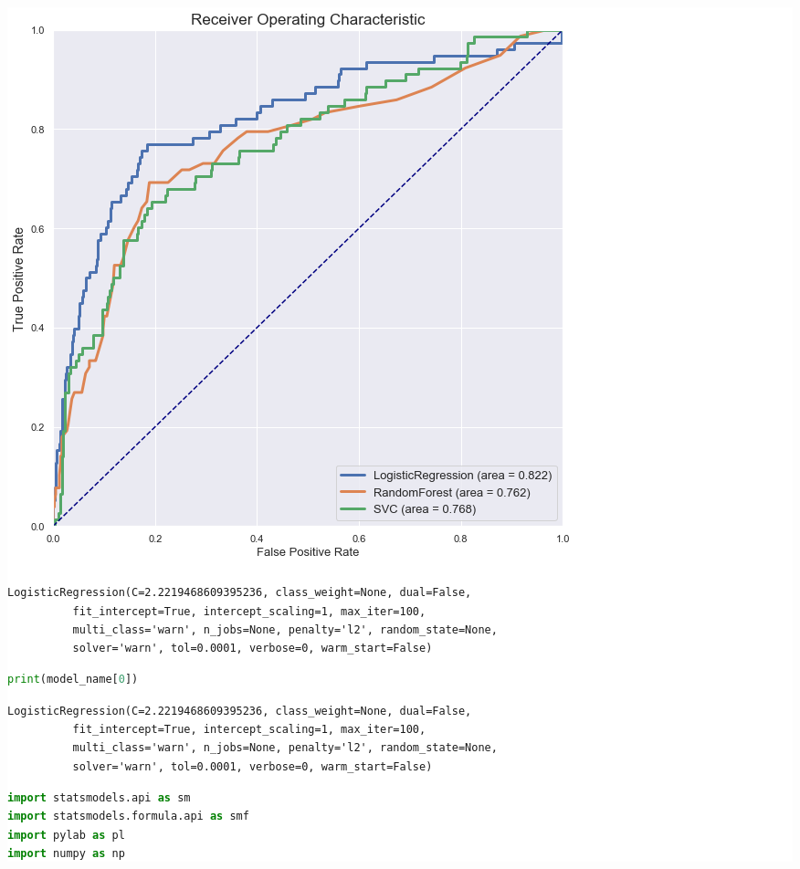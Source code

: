 
![png](output_43_0.png)


    LogisticRegression(C=2.2219468609395236, class_weight=None, dual=False,
              fit_intercept=True, intercept_scaling=1, max_iter=100,
              multi_class='warn', n_jobs=None, penalty='l2', random_state=None,
              solver='warn', tol=0.0001, verbose=0, warm_start=False)



```python
print(model_name[0])
```

    LogisticRegression(C=2.2219468609395236, class_weight=None, dual=False,
              fit_intercept=True, intercept_scaling=1, max_iter=100,
              multi_class='warn', n_jobs=None, penalty='l2', random_state=None,
              solver='warn', tol=0.0001, verbose=0, warm_start=False)



```python
import statsmodels.api as sm
import statsmodels.formula.api as smf
import pylab as pl
import numpy as np
```
